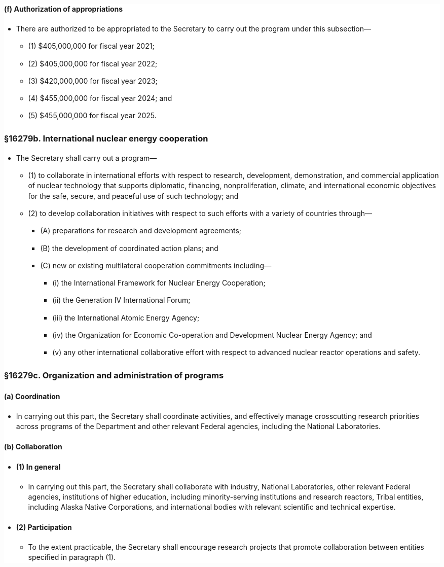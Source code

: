 #### (f) Authorization of appropriations
* There are authorized to be appropriated to the Secretary to carry out the program under this subsection—

  * (1) $405,000,000 for fiscal year 2021;

  * (2) $405,000,000 for fiscal year 2022;

  * (3) $420,000,000 for fiscal year 2023;

  * (4) $455,000,000 for fiscal year 2024; and

  * (5) $455,000,000 for fiscal year 2025.

### §16279b. International nuclear energy cooperation
* The Secretary shall carry out a program—

  * (1) to collaborate in international efforts with respect to research, development, demonstration, and commercial application of nuclear technology that supports diplomatic, financing, nonproliferation, climate, and international economic objectives for the safe, secure, and peaceful use of such technology; and

  * (2) to develop collaboration initiatives with respect to such efforts with a variety of countries through—

    * (A) preparations for research and development agreements;

    * (B) the development of coordinated action plans; and

    * (C) new or existing multilateral cooperation commitments including—

      * (i) the International Framework for Nuclear Energy Cooperation;

      * (ii) the Generation IV International Forum;

      * (iii) the International Atomic Energy Agency;

      * (iv) the Organization for Economic Co-operation and Development Nuclear Energy Agency; and

      * (v) any other international collaborative effort with respect to advanced nuclear reactor operations and safety.

### §16279c. Organization and administration of programs
#### (a) Coordination
* In carrying out this part, the Secretary shall coordinate activities, and effectively manage crosscutting research priorities across programs of the Department and other relevant Federal agencies, including the National Laboratories.

#### (b) Collaboration
* #### (1) In general
  * In carrying out this part, the Secretary shall collaborate with industry, National Laboratories, other relevant Federal agencies, institutions of higher education, including minority-serving institutions and research reactors, Tribal entities, including Alaska Native Corporations, and international bodies with relevant scientific and technical expertise.

* #### (2) Participation
  * To the extent practicable, the Secretary shall encourage research projects that promote collaboration between entities specified in paragraph (1).
